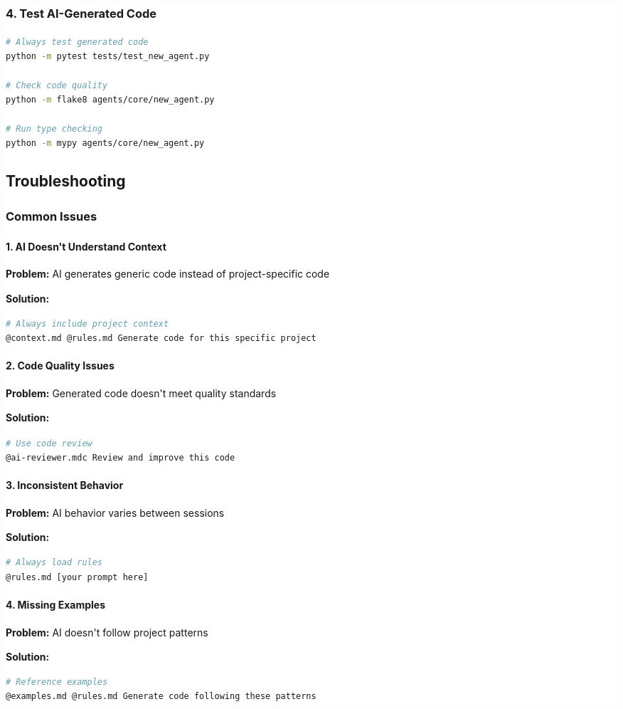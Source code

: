 ### 4. Test AI-Generated Code

```bash
# Always test generated code
python -m pytest tests/test_new_agent.py

# Check code quality
python -m flake8 agents/core/new_agent.py

# Run type checking
python -m mypy agents/core/new_agent.py
```

## Troubleshooting

### Common Issues

#### 1. AI Doesn't Understand Context

**Problem:** AI generates generic code instead of project-specific code

**Solution:**
```bash
# Always include project context
@context.md @rules.md Generate code for this specific project
```

#### 2. Code Quality Issues

**Problem:** Generated code doesn't meet quality standards

**Solution:**
```bash
# Use code review
@ai-reviewer.mdc Review and improve this code
```

#### 3. Inconsistent Behavior

**Problem:** AI behavior varies between sessions

**Solution:**
```bash
# Always load rules
@rules.md [your prompt here]
```

#### 4. Missing Examples

**Problem:** AI doesn't follow project patterns

**Solution:**
```bash
# Reference examples
@examples.md @rules.md Generate code following these patterns
```
